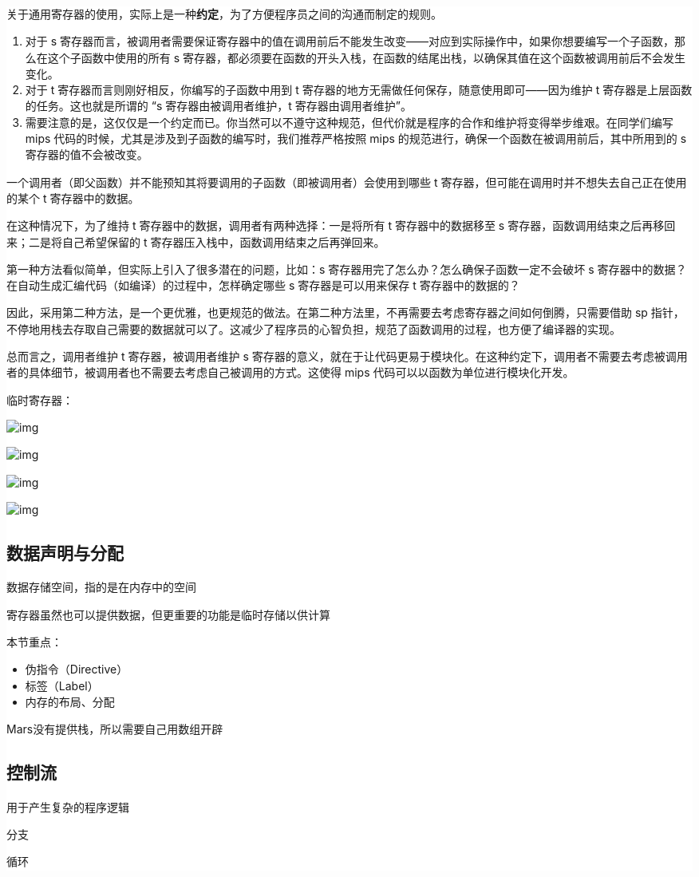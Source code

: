  关于通用寄存器的使用，实际上是一种**约定**，为了方便程序员之间的沟通而制定的规则。

1. 对于 s 寄存器而言，被调用者需要保证寄存器中的值在调用前后不能发生改变——对应到实际操作中，如果你想要编写一个子函数，那么在这个子函数中使用的所有 s 寄存器，都必须要在函数的开头入栈，在函数的结尾出栈，以确保其值在这个函数被调用前后不会发生变化。
2. 对于 t 寄存器而言则刚好相反，你编写的子函数中用到 t 寄存器的地方无需做任何保存，随意使用即可——因为维护 t 寄存器是上层函数的任务。这也就是所谓的 “s 寄存器由被调用者维护，t 寄存器由调用者维护”。
3. 需要注意的是，这仅仅是一个约定而已。你当然可以不遵守这种规范，但代价就是程序的合作和维护将变得举步维艰。在同学们编写 mips 代码的时候，尤其是涉及到子函数的编写时，我们推荐严格按照 mips 的规范进行，确保一个函数在被调用前后，其中所用到的 s 寄存器的值不会被改变。

一个调用者（即父函数）并不能预知其将要调用的子函数（即被调用者）会使用到哪些 t 寄存器，但可能在调用时并不想失去自己正在使用的某个 t 寄存器中的数据。

在这种情况下，为了维持 t 寄存器中的数据，调用者有两种选择：一是将所有 t 寄存器中的数据移至 s 寄存器，函数调用结束之后再移回来；二是将自己希望保留的 t 寄存器压入栈中，函数调用结束之后再弹回来。

第一种方法看似简单，但实际上引入了很多潜在的问题，比如：s 寄存器用完了怎么办？怎么确保子函数一定不会破坏 s 寄存器中的数据？在自动生成汇编代码（如编译）的过程中，怎样确定哪些 s 寄存器是可以用来保存 t 寄存器中的数据的？

因此，采用第二种方法，是一个更优雅，也更规范的做法。在第二种方法里，不再需要去考虑寄存器之间如何倒腾，只需要借助 sp 指针，不停地用栈去存取自己需要的数据就可以了。这减少了程序员的心智负担，规范了函数调用的过程，也方便了编译器的实现。

总而言之，调用者维护 t 寄存器，被调用者维护 s 寄存器的意义，就在于让代码更易于模块化。在这种约定下，调用者不需要去考虑被调用者的具体细节，被调用者也不需要去考虑自己被调用的方式。这使得 mips 代码可以以函数为单位进行模块化开发。

临时寄存器：

![img](D:\Programing\ComputerOrganization\CscorePicture\MIPS\temp1.png)

![img](D:\Programing\ComputerOrganization\CscorePicture\MIPS\temp2.png)

![img](D:\Programing\ComputerOrganization\CscorePicture\MIPS\save1.png)

![img](D:\Programing\ComputerOrganization\CscorePicture\MIPS\save2.png)



## 数据声明与分配

数据存储空间，指的是在内存中的空间

寄存器虽然也可以提供数据，但更重要的功能是临时存储以供计算

本节重点：

- 伪指令（Directive）
- 标签（Label）
- 内存的布局、分配

Mars没有提供栈，所以需要自己用数组开辟



## 控制流

用于产生复杂的程序逻辑

分支

循环
